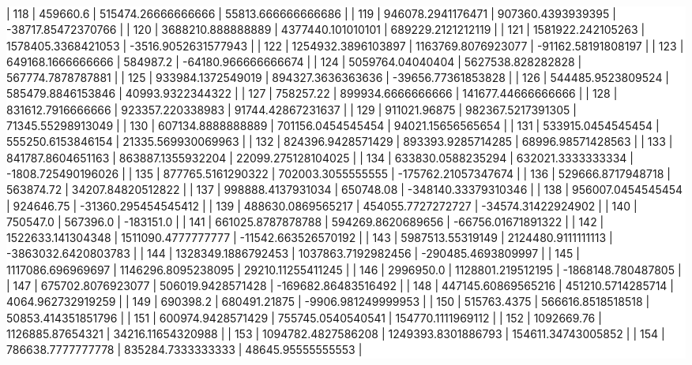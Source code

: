 | 118 | 459660.6 | 515474.26666666666 | 55813.666666666686 |
| 119 | 946078.2941176471 | 907360.4393939395 | -38717.85472370766 |
| 120 | 3688210.888888889 | 4377440.101010101 | 689229.2121212119 |
| 121 | 1581922.242105263 | 1578405.3368421053 | -3516.9052631577943 |
| 122 | 1254932.3896103897 | 1163769.8076923077 | -91162.58191808197 |
| 123 | 649168.1666666666 | 584987.2 | -64180.966666666674 |
| 124 | 5059764.04040404 | 5627538.828282828 | 567774.7878787881 |
| 125 | 933984.1372549019 | 894327.3636363636 | -39656.77361853828 |
| 126 | 544485.9523809524 | 585479.8846153846 | 40993.9322344322 |
| 127 | 758257.22 | 899934.6666666666 | 141677.44666666666 |
| 128 | 831612.7916666666 | 923357.220338983 | 91744.42867231637 |
| 129 | 911021.96875 | 982367.5217391305 | 71345.55298913049 |
| 130 | 607134.8888888889 | 701156.0454545454 | 94021.15656565654 |
| 131 | 533915.0454545454 | 555250.6153846154 | 21335.569930069963 |
| 132 | 824396.9428571429 | 893393.9285714285 | 68996.98571428563 |
| 133 | 841787.8604651163 | 863887.1355932204 | 22099.275128104025 |
| 134 | 633830.0588235294 | 632021.3333333334 | -1808.725490196026 |
| 135 | 877765.5161290322 | 702003.3055555555 | -175762.21057347674 |
| 136 | 529666.8717948718 | 563874.72 | 34207.84820512822 |
| 137 | 998888.4137931034 | 650748.08 | -348140.33379310346 |
| 138 | 956007.0454545454 | 924646.75 | -31360.295454545412 |
| 139 | 488630.0869565217 | 454055.7727272727 | -34574.31422924902 |
| 140 | 750547.0 | 567396.0 | -183151.0 |
| 141 | 661025.8787878788 | 594269.8620689656 | -66756.01671891322 |
| 142 | 1522633.141304348 | 1511090.4777777777 | -11542.663526570192 |
| 143 | 5987513.55319149 | 2124480.9111111113 | -3863032.6420803783 |
| 144 | 1328349.1886792453 | 1037863.7192982456 | -290485.4693809997 |
| 145 | 1117086.696969697 | 1146296.8095238095 | 29210.11255411245 |
| 146 | 2996950.0 | 1128801.219512195 | -1868148.780487805 |
| 147 | 675702.8076923077 | 506019.9428571428 | -169682.86483516492 |
| 148 | 447145.60869565216 | 451210.5714285714 | 4064.962732919259 |
| 149 | 690398.2 | 680491.21875 | -9906.981249999953 |
| 150 | 515763.4375 | 566616.8518518518 | 50853.414351851796 |
| 151 | 600974.9428571429 | 755745.0540540541 | 154770.1111969112 |
| 152 | 1092669.76 | 1126885.87654321 | 34216.11654320988 |
| 153 | 1094782.4827586208 | 1249393.8301886793 | 154611.34743005852 |
| 154 | 786638.7777777778 | 835284.7333333333 | 48645.95555555553 |